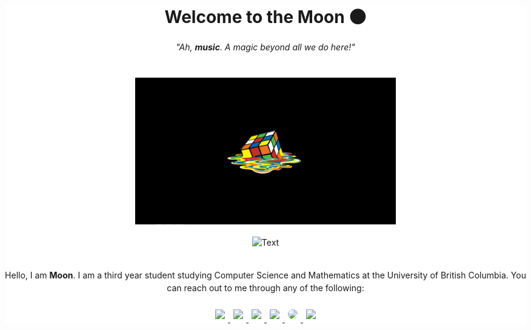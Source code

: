 <div align="center" style="margin-bottom: 20px;">
  <h1 align="center">Welcome to the Moon 🌑</h1>
  <p style="margin-bottom: 20px;"><i>"Ah, <b>music</b>. A magic beyond all we do here!"</i></p>
  <br>
  <img src="image.png" align="center" width="50%" style="margin-bottom: 20px;" />

  <br>
  
  <img src="https://readme-typing-svg.demolab.com?font=Raleway&size=25&duration=798&pause=1000&color=619E34&center=true&random=false&width=435&lines=Competitive+Programmer;Student+at+UBC;Machine+Learning+Enthusiast;Student+Developer;Mathematics+Aficionado" alt="Text" style="margin-bottom: 20px;" />

  <p width="50%" style="margin-bottom: 20px;">Hello, I am <b>Moon</b>. I am a third year student studying Computer Science and Mathematics at the University of British Columbia. You can reach out to me through any of the following: </p>


<div style="margin-bottom: 20px;">
    <a href="mailto:mmrunal@student.ubc.ca">
        <img src="https://cdn0.iconfinder.com/data/icons/apple-apps/100/Apple_Mail-512.png" height="48" style="margin: 5px;">
    </a>
    <a href="https://www.linkedin.com/in/moonin">
        <img src="https://static.vecteezy.com/system/resources/previews/016/716/470/non_2x/linkedin-icon-free-png.png" height="48" style="margin: 5px;">
    </a> 
    <a href="https://codeforces.com/profile/panned">
        <img src="https://cdn.iconscout.com/icon/free/png-256/free-code-forces-3521352-2944796.png?f=webp&w=256" height="40" style="margin: 5px;">
    </a> 
    <a href="https://github.com/Moon0256">
        <img src="https://cdn.pixabay.com/photo/2022/01/30/13/33/github-6980894_960_720.png" height="48" style="margin: 5px;">
    </a>
    <a href="https://monkeytype.com/account">
        <img src="https://cdn-1.webcatalog.io/catalog/monkeytype/monkeytype-icon-filled-256.png?v=1714775176398"  height="48" style="border-radius: 10px; margin: 5px;">
    </a>
    <a href="https://music.apple.com/profile/hermioneweasleya1">
        <img src="https://upload.wikimedia.org/wikipedia/commons/thumb/5/5f/Apple_Music_icon.svg/2048px-Apple_Music_icon.svg.png" height="48" style="margin: 5px;">
    </a>
</div>
